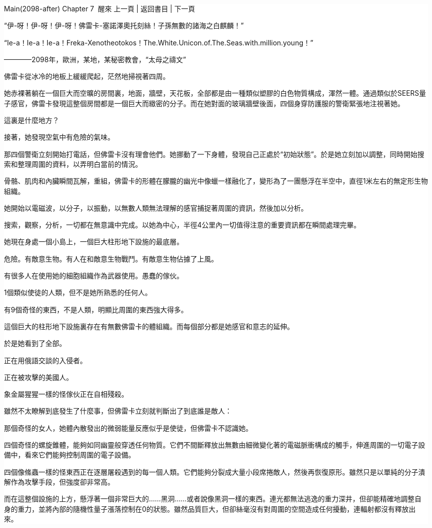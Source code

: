 Main(2098-after) Chapter 7&nbsp;&nbsp;醒來 上一頁 | 返回書目 | 下一頁 



“伊-呀！伊-呀！伊-呀！佛雷卡-塞諾澤奧托刻絲！子孫無數的諸海之白麒麟！”

“Ie-a！Ie-a！Ie-a！Freka-Xenotheotokos！The.White.Unicon.of.The.Seas.with.million.young！”

————2098年，歐洲，某地，某秘密教會，“太母之禱文”





佛雷卡從冰冷的地板上緩緩爬起，茫然地掃視著四周。

她赤裸著躺在一個巨大而空曠的房間裏，地面，牆壁，天花板，全部都是由一種類似塑膠的白色物質構成，渾然一體。通過類似於SEERS量子感官，佛雷卡發現這整個房間都是一個巨大而緻密的分子。而在她對面的玻璃牆壁後面，四個身穿防護服的警衛緊張地注視著她。

這裏是什麼地方？



接著，她發現空氣中有危險的氣味。

那四個警衛立刻開始打電話，但佛雷卡沒有理會他們。她挪動了一下身體，發現自己正處於“初始狀態”。於是她立刻加以調整，同時開始搜索和整理周圍的資料，以弄明白當前的情況。

骨骼、肌肉和內臟瞬間瓦解，重組，佛雷卡的形體在朦朧的幽光中像蠟一樣融化了，變形為了一團懸浮在半空中，直徑1米左右的無定形生物組織。

她開始以電磁波，以分子，以振動，以無數人類無法理解的感官捕捉著周圍的資訊，然後加以分析。

搜索，觀察，分析，一切都在無意識中完成。以她為中心，半徑4公里內一切值得注意的重要資訊都在瞬間處理完畢。



她現在身處一個小島上，一個巨大柱形地下設施的最底層。

危險。有敵意生物。有人在和敵意生物戰鬥。有敵意生物佔據了上風。

有很多人在使用她的細胞組織作為武器使用。愚蠢的傢伙。

1個類似使徒的人類，但不是她所熟悉的任何人。

有9個奇怪的東西，不是人類，明顯比周圍的東西強大得多。



這個巨大的柱形地下設施裏存在有無數佛雷卡的體組織。而每個部分都是她感官和意志的延伸。

於是她看到了全部。

正在用俄語交談的入侵者。

正在被攻擊的美國人。

象金屬猩猩一樣的怪傢伙正在自相殘殺。



雖然不太瞭解到底發生了什麼事，但佛雷卡立刻就判斷出了到底誰是敵人：

那個奇怪的女人，她體內散發出的微弱能量反應似乎是使徒，但佛雷卡不認識她。

四個奇怪的螺旋錐體，能夠如同幽靈般穿透任何物質。它們不間斷釋放出無數由細微變化著的電磁脈衝構成的觸手，伸進周圍的一切電子設備中，看來它們能夠控制周圍的電子設備。

四個像絛蟲一樣的怪東西正在逐層屠殺遇到的每一個人類。它們能夠分裂成大量小段席捲敵人，然後再恢復原形。雖然只是以單純的分子潰解作為攻擊手段，但強度卻非常高。

而在這整個設施的上方，懸浮著一個非常巨大的……黑洞……或者說像黑洞一樣的東西。連光都無法逃逸的重力深井，但卻能精確地調整自身的重力，並將內部的隨機性量子漲落控制在0的狀態。雖然品質巨大，但卻絲毫沒有對周圍的空間造成任何擾動，連輻射都沒有釋放出來。
